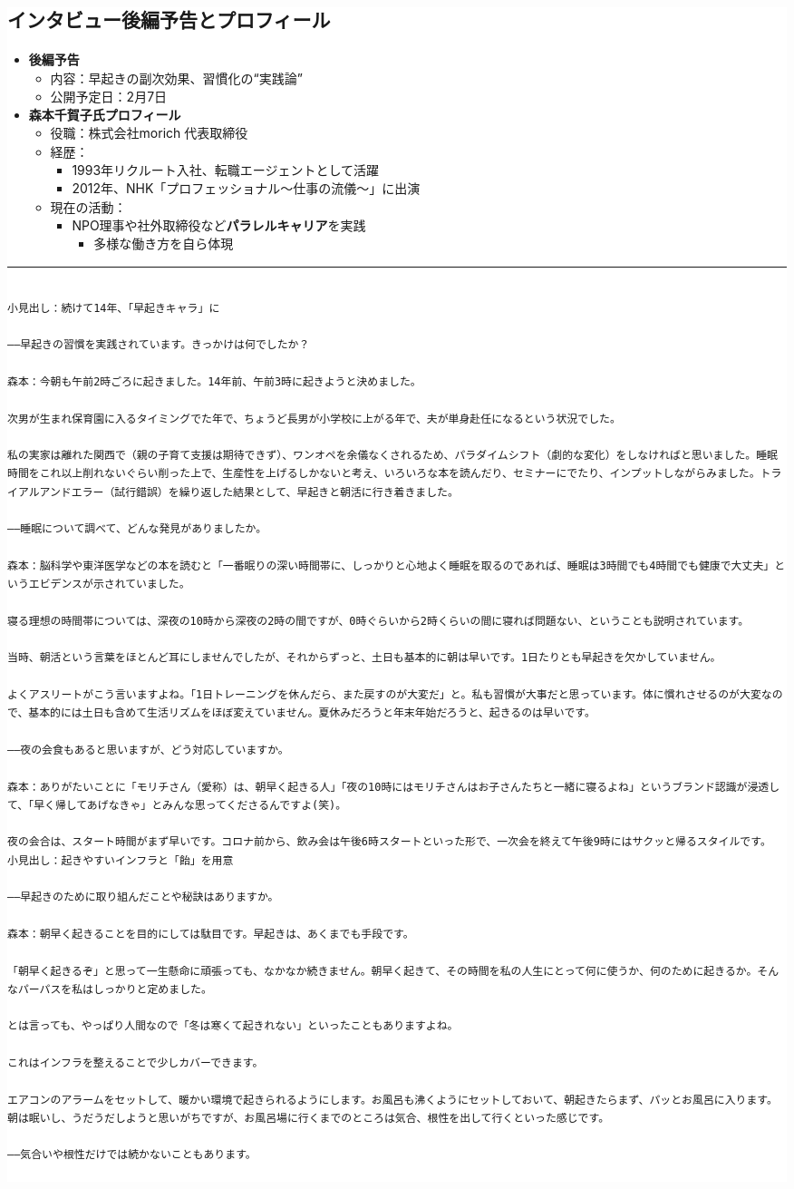 ## インタビュー後編予告とプロフィール
- **後編予告**
  - 内容：早起きの副次効果、習慣化の“実践論”
  - 公開予定日：2月7日
- **森本千賀子氏プロフィール**
  - 役職：株式会社morich 代表取締役
  - 経歴：
    - 1993年リクルート入社、転職エージェントとして活躍
    - 2012年、NHK「プロフェッショナル～仕事の流儀～」に出演
  - 現在の活動：
    - NPO理事や社外取締役など**パラレルキャリア**を実践
      - 多様な働き方を自ら体現
      
---
      
```

小見出し：続けて14年、「早起きキャラ」に

――早起きの習慣を実践されています。きっかけは何でしたか？
 
森本：今朝も午前2時ごろに起きました。14年前、午前3時に起きようと決めました。

次男が生まれ保育園に入るタイミングでた年で、ちょうど長男が小学校に上がる年で、夫が単身赴任になるという状況でした。

私の実家は離れた関西で（親の子育て支援は期待できず）、ワンオペを余儀なくされるため、パラダイムシフト（劇的な変化）をしなければと思いました。睡眠時間をこれ以上削れないぐらい削った上で、生産性を上げるしかないと考え、いろいろな本を読んだり、セミナーにでたり、インプットしながらみました。トライアルアンドエラー（試行錯誤）を繰り返した結果として、早起きと朝活に行き着きました。

――睡眠について調べて、どんな発見がありましたか。

森本：脳科学や東洋医学などの本を読むと「一番眠りの深い時間帯に、しっかりと心地よく睡眠を取るのであれば、睡眠は3時間でも4時間でも健康で大丈夫」というエビデンスが示されていました。

寝る理想の時間帯については、深夜の10時から深夜の2時の間ですが、0時ぐらいから2時くらいの間に寝れば問題ない、ということも説明されています。

当時、朝活という言葉をほとんど耳にしませんでしたが、それからずっと、土日も基本的に朝は早いです。1日たりとも早起きを欠かしていません。

よくアスリートがこう言いますよね。「1日トレーニングを休んだら、また戻すのが大変だ」と。私も習慣が大事だと思っています。体に慣れさせるのが大変なので、基本的には土日も含めて生活リズムをほぼ変えていません。夏休みだろうと年末年始だろうと、起きるのは早いです。
 
――夜の会食もあると思いますが、どう対応していますか。
 
森本：ありがたいことに「モリチさん（愛称）は、朝早く起きる人」「夜の10時にはモリチさんはお子さんたちと一緒に寝るよね」というブランド認識が浸透して、「早く帰してあげなきゃ」とみんな思ってくださるんですよ(笑)。

夜の会合は、スタート時間がまず早いです。コロナ前から、飲み会は午後6時スタートといった形で、一次会を終えて午後9時にはサクッと帰るスタイルです。
小見出し：起きやすいインフラと「飴」を用意
 
――早起きのために取り組んだことや秘訣はありますか。
 
森本：朝早く起きることを目的にしては駄目です。早起きは、あくまでも手段です。

「朝早く起きるぞ」と思って一生懸命に頑張っても、なかなか続きません。朝早く起きて、その時間を私の人生にとって何に使うか、何のために起きるか。そんなパーパスを私はしっかりと定めました。
 
とは言っても、やっぱり人間なので「冬は寒くて起きれない」といったこともありますよね。

これはインフラを整えることで少しカバーできます。

エアコンのアラームをセットして、暖かい環境で起きられるようにします。お風呂も沸くようにセットしておいて、朝起きたらまず、パッとお風呂に入ります。朝は眠いし、うだうだしようと思いがちですが、お風呂場に行くまでのところは気合、根性を出して行くといった感じです。

――気合いや根性だけでは続かないこともあります。
 
```